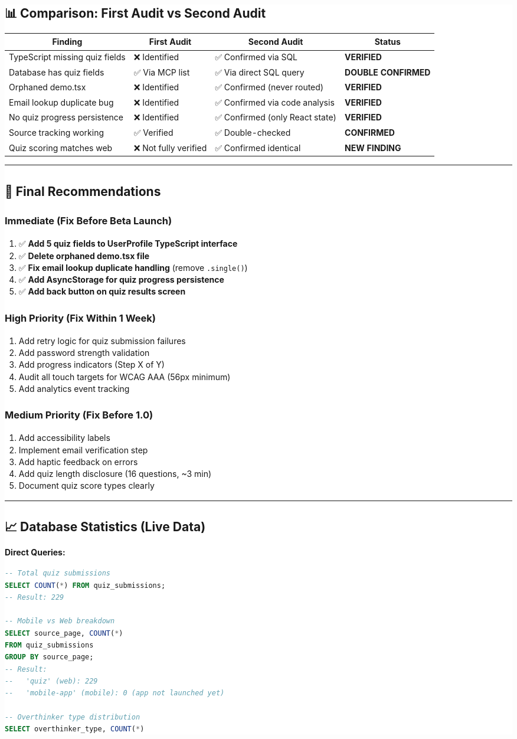 ## 📊 Comparison: First Audit vs Second Audit

| Finding | First Audit | Second Audit | Status |
|---------|-------------|--------------|--------|
| TypeScript missing quiz fields | ❌ Identified | ✅ Confirmed via SQL | **VERIFIED** |
| Database has quiz fields | ✅ Via MCP list | ✅ Via direct SQL query | **DOUBLE CONFIRMED** |
| Orphaned demo.tsx | ❌ Identified | ✅ Confirmed (never routed) | **VERIFIED** |
| Email lookup duplicate bug | ❌ Identified | ✅ Confirmed via code analysis | **VERIFIED** |
| No quiz progress persistence | ❌ Identified | ✅ Confirmed (only React state) | **VERIFIED** |
| Source tracking working | ✅ Verified | ✅ Double-checked | **CONFIRMED** |
| Quiz scoring matches web | ❌ Not fully verified | ✅ Confirmed identical | **NEW FINDING** |

---

## 🎯 Final Recommendations

### Immediate (Fix Before Beta Launch)
1. ✅ **Add 5 quiz fields to UserProfile TypeScript interface**
2. ✅ **Delete orphaned demo.tsx file**
3. ✅ **Fix email lookup duplicate handling** (remove `.single()`)
4. ✅ **Add AsyncStorage for quiz progress persistence**
5. ✅ **Add back button on quiz results screen**

### High Priority (Fix Within 1 Week)
1. Add retry logic for quiz submission failures
2. Add password strength validation
3. Add progress indicators (Step X of Y)
4. Audit all touch targets for WCAG AAA (56px minimum)
5. Add analytics event tracking

### Medium Priority (Fix Before 1.0)
1. Add accessibility labels
2. Implement email verification step
3. Add haptic feedback on errors
4. Add quiz length disclosure (16 questions, ~3 min)
5. Document quiz score types clearly

---

## 📈 Database Statistics (Live Data)

**Direct Queries:**
```sql
-- Total quiz submissions
SELECT COUNT(*) FROM quiz_submissions;
-- Result: 229

-- Mobile vs Web breakdown
SELECT source_page, COUNT(*)
FROM quiz_submissions
GROUP BY source_page;
-- Result:
--   'quiz' (web): 229
--   'mobile-app' (mobile): 0 (app not launched yet)

-- Overthinker type distribution
SELECT overthinker_type, COUNT(*)
```